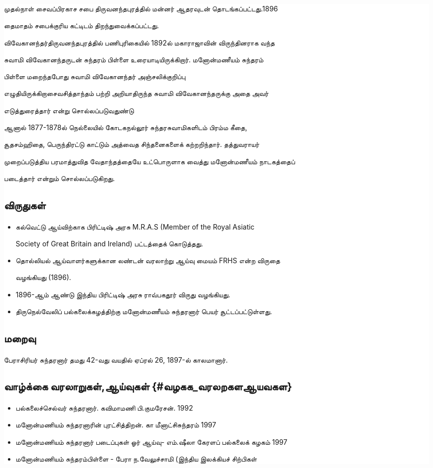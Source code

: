 முதல்நாள் சைவப்பிரகாச சபை திருவனந்தபுரத்தில் மன்னர் ஆதரவுடன் தொடங்கப்பட்டது.1896

தைமாதம் சபைக்குரிய கட்டிடம் திறந்துவைக்கப்பட்டது.



விவேகானந்தர்திருவனந்தபுரத்தில் பணிபுரிகையில் 1892ல் மகாராஜாவின் விருந்தினராக வந்த

சுவாமி விவேகானந்தருடன் சுந்தரம் பிள்ளை உரையாடியிருக்கிறார். மனோன்மணீயம் சுந்தரம்

பிள்ளை மறைந்தபோது சுவாமி விவேகானந்தர் அஞ்சலிக்குறிப்பு

எழுதியிருக்கிறாசைவசித்தாந்தம் பற்றி அறியாதிருந்த சுவாமி விவேகானந்தருக்கு அதை அவர்

எடுத்துரைத்தார் என்று சொல்லப்படுவதுண்டு



ஆனால் 1877-1878ல் நெல்லையில் கோடகநல்லூர் சுந்தரசுவாமிகளிடம் பிரம்ம கீதை,

சூதசம்ஹிதை, பெருந்திரட்டு காட்டும் அத்வைத சிந்தனைகளைக் கற்றறிந்தார். தத்துவராயர்

முறைப்படுத்திய பரமாத்துவித வேதாந்தத்தையே உட்பொருளாக வைத்து மனோன்மணீயம் நாடகத்தைப்

படைத்தார் என்றும் சொல்லப்படுகிறது.



## விருதுகள்



-   கல்வெட்டு ஆய்விற்காக பிரிட்டிஷ் அரசு M.R.A.S (Member of the Royal Asiatic

    Society of Great Britain and Ireland) பட்டத்தைக் கொடுத்தது.

-   தொல்லியல் ஆய்வாளர்களுக்கான லண்டன் வரலாற்று ஆய்வு மையம் FRHS என்ற விருதை

    வழங்கியது (1896).

-   1896-ஆம் ஆண்டு இந்திய பிரிட்டிஷ் அரசு ராவ்பகதூர் விருது வழங்கியது.

-   திருநெல்வேலிப் பல்கலைக்கழத்திற்கு மனோன்மணீயம் சுந்தரனார் பெயர் சூட்டப்பட்டுள்ளது.



## மறைவு



பேராசிரியர் சுந்தரனார் தமது 42-வது வயதில் ஏப்ரல் 26, 1897-ல் காலமானார்.



## வாழ்க்கை வரலாறுகள்,ஆய்வுகள் {#வழகக_வரலறகளஆயவகள}



-   பல்கலைச்செல்வர் சுந்தரனார். கவிமாமணி பி.குமரேசன். 1992

-   மனோன்மணியம் சுந்தரனாரின் புரட்சித்திறன். கா மீனாட்சிசுந்தரம் 1997

-   மனோன்மணியம் சுந்தரனார் படைப்புகள் ஓர் ஆய்வு- எம்.ஷீலா கேரளப் பல்கலைக் கழகம் 1997

-   மனோன்மணியம் சுந்தரம்பிள்ளை - பேரா ந.வேலுச்சாமி (இந்திய இலக்கியச் சிற்பிகள்
